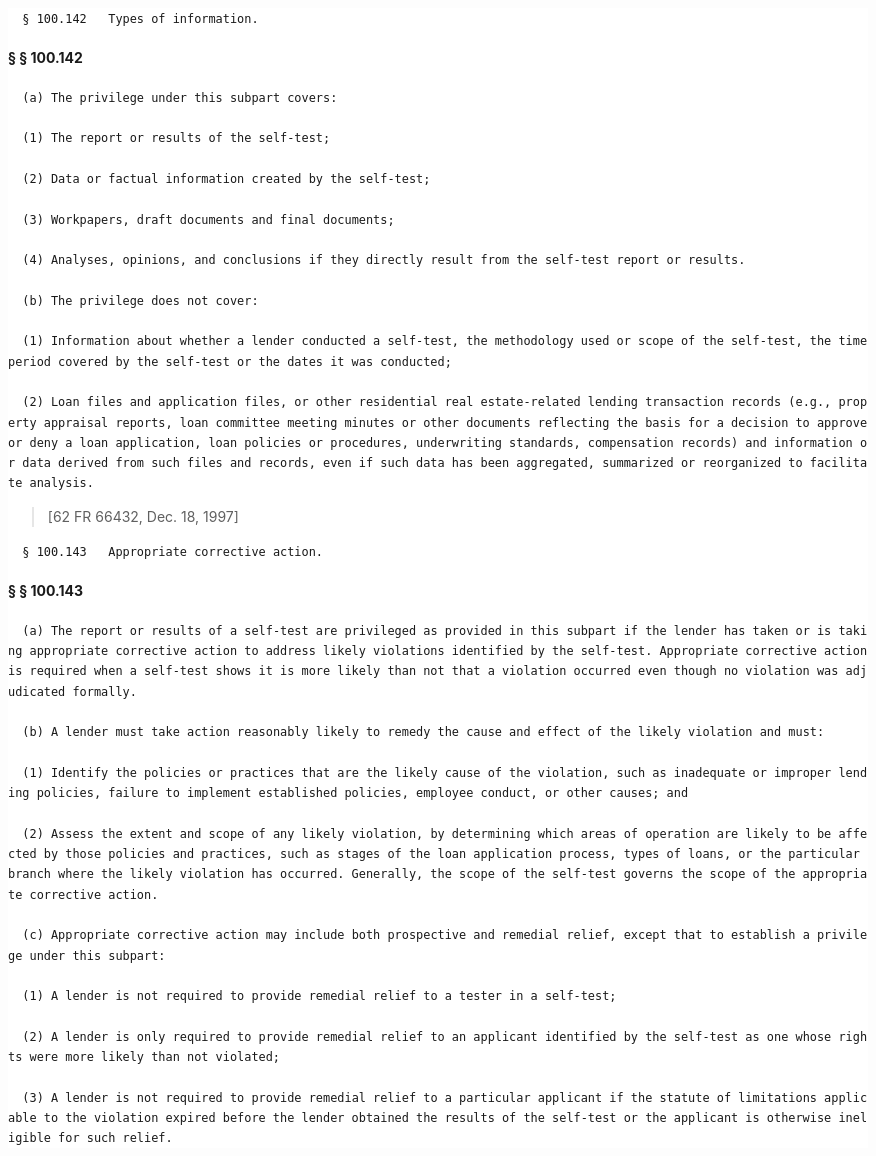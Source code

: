       § 100.142   Types of information.

#### § § 100.142

      (a) The privilege under this subpart covers:

      (1) The report or results of the self-test;

      (2) Data or factual information created by the self-test;

      (3) Workpapers, draft documents and final documents;

      (4) Analyses, opinions, and conclusions if they directly result from the self-test report or results.

      (b) The privilege does not cover:

      (1) Information about whether a lender conducted a self-test, the methodology used or scope of the self-test, the time period covered by the self-test or the dates it was conducted;

      (2) Loan files and application files, or other residential real estate-related lending transaction records (e.g., property appraisal reports, loan committee meeting minutes or other documents reflecting the basis for a decision to approve or deny a loan application, loan policies or procedures, underwriting standards, compensation records) and information or data derived from such files and records, even if such data has been aggregated, summarized or reorganized to facilitate analysis.

> [62 FR 66432, Dec. 18, 1997]

      § 100.143   Appropriate corrective action.

#### § § 100.143

      (a) The report or results of a self-test are privileged as provided in this subpart if the lender has taken or is taking appropriate corrective action to address likely violations identified by the self-test. Appropriate corrective action is required when a self-test shows it is more likely than not that a violation occurred even though no violation was adjudicated formally.

      (b) A lender must take action reasonably likely to remedy the cause and effect of the likely violation and must:

      (1) Identify the policies or practices that are the likely cause of the violation, such as inadequate or improper lending policies, failure to implement established policies, employee conduct, or other causes; and

      (2) Assess the extent and scope of any likely violation, by determining which areas of operation are likely to be affected by those policies and practices, such as stages of the loan application process, types of loans, or the particular branch where the likely violation has occurred. Generally, the scope of the self-test governs the scope of the appropriate corrective action.

      (c) Appropriate corrective action may include both prospective and remedial relief, except that to establish a privilege under this subpart:

      (1) A lender is not required to provide remedial relief to a tester in a self-test;

      (2) A lender is only required to provide remedial relief to an applicant identified by the self-test as one whose rights were more likely than not violated;

      (3) A lender is not required to provide remedial relief to a particular applicant if the statute of limitations applicable to the violation expired before the lender obtained the results of the self-test or the applicant is otherwise ineligible for such relief.
